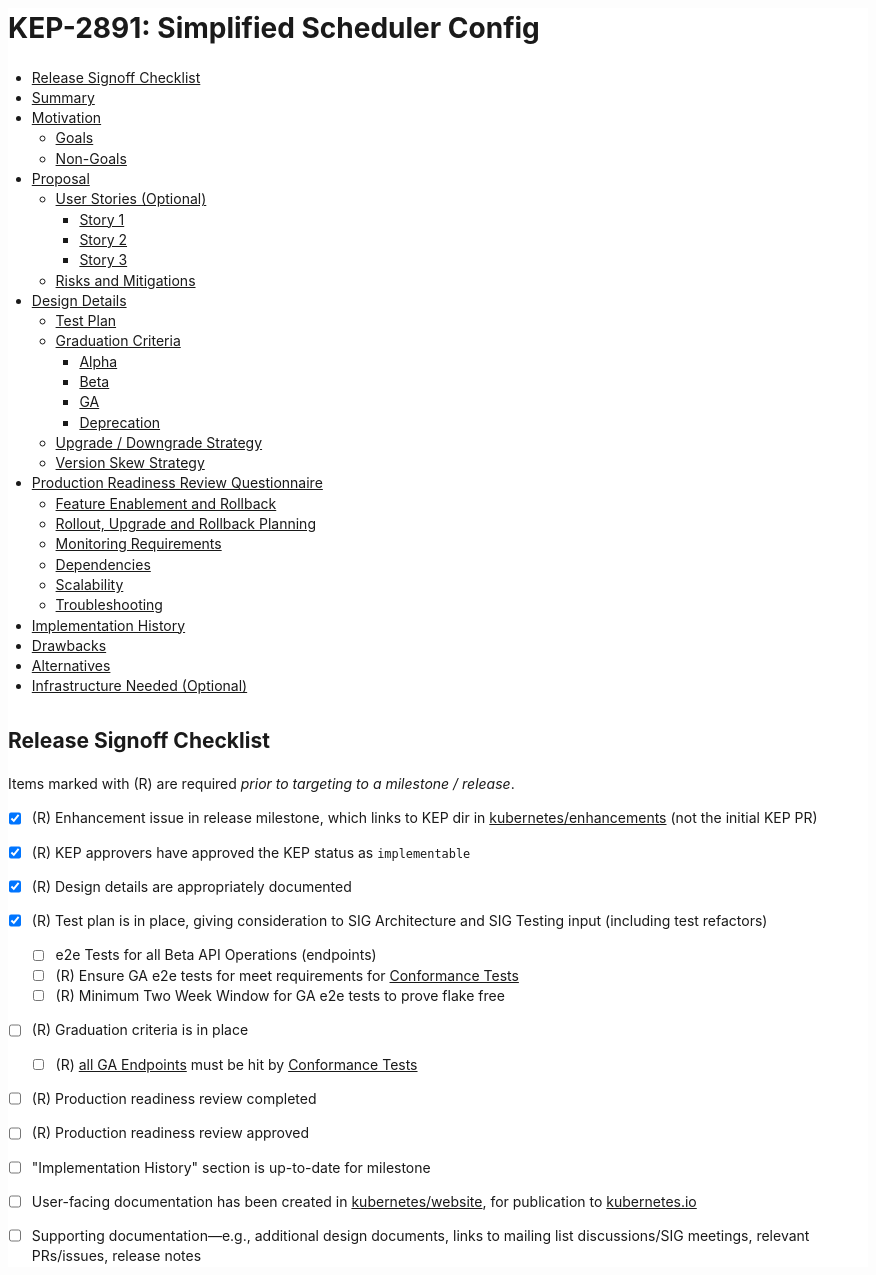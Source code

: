 
# KEP-2891: Simplified Scheduler Config


- [Release Signoff Checklist](#release-signoff-checklist)
- [Summary](#summary)
- [Motivation](#motivation)
  - [Goals](#goals)
  - [Non-Goals](#non-goals)
- [Proposal](#proposal)
  - [User Stories (Optional)](#user-stories-optional)
    - [Story 1](#story-1)
    - [Story 2](#story-2)
    - [Story 3](#story-3)
  - [Risks and Mitigations](#risks-and-mitigations)
- [Design Details](#design-details)
  - [Test Plan](#test-plan)
  - [Graduation Criteria](#graduation-criteria)
    - [Alpha](#alpha)
    - [Beta](#beta)
    - [GA](#ga)
    - [Deprecation](#deprecation)
  - [Upgrade / Downgrade Strategy](#upgrade--downgrade-strategy)
  - [Version Skew Strategy](#version-skew-strategy)
- [Production Readiness Review Questionnaire](#production-readiness-review-questionnaire)
  - [Feature Enablement and Rollback](#feature-enablement-and-rollback)
  - [Rollout, Upgrade and Rollback Planning](#rollout-upgrade-and-rollback-planning)
  - [Monitoring Requirements](#monitoring-requirements)
  - [Dependencies](#dependencies)
  - [Scalability](#scalability)
  - [Troubleshooting](#troubleshooting)
- [Implementation History](#implementation-history)
- [Drawbacks](#drawbacks)
- [Alternatives](#alternatives)
- [Infrastructure Needed (Optional)](#infrastructure-needed-optional)


## Release Signoff Checklist



Items marked with (R) are required *prior to targeting to a milestone / release*.

- [x] (R) Enhancement issue in release milestone, which links to KEP dir in [kubernetes/enhancements] (not the initial KEP PR)
- [x] (R) KEP approvers have approved the KEP status as `implementable`
- [x] (R) Design details are appropriately documented
- [x] (R) Test plan is in place, giving consideration to SIG Architecture and SIG Testing input (including test refactors)
  - [ ] e2e Tests for all Beta API Operations (endpoints)
  - [ ] (R) Ensure GA e2e tests for meet requirements for [Conformance Tests](https://github.com/kubernetes/community/blob/master/contributors/devel/sig-architecture/conformance-tests.md) 
  - [ ] (R) Minimum Two Week Window for GA e2e tests to prove flake free
- [ ] (R) Graduation criteria is in place
  - [ ] (R) [all GA Endpoints](https://github.com/kubernetes/community/pull/1806) must be hit by [Conformance Tests](https://github.com/kubernetes/community/blob/master/contributors/devel/sig-architecture/conformance-tests.md) 
- [ ] (R) Production readiness review completed
- [ ] (R) Production readiness review approved
- [ ] "Implementation History" section is up-to-date for milestone
- [ ] User-facing documentation has been created in [kubernetes/website], for publication to [kubernetes.io]
- [ ] Supporting documentation—e.g., additional design documents, links to mailing list discussions/SIG meetings, relevant PRs/issues, release notes


[kubernetes.io]: https://kubernetes.io/
[kubernetes/enhancements]: https://git.k8s.io/enhancements
[kubernetes/kubernetes]: https://git.k8s.io/kubernetes
[kubernetes/website]: https://git.k8s.io/website